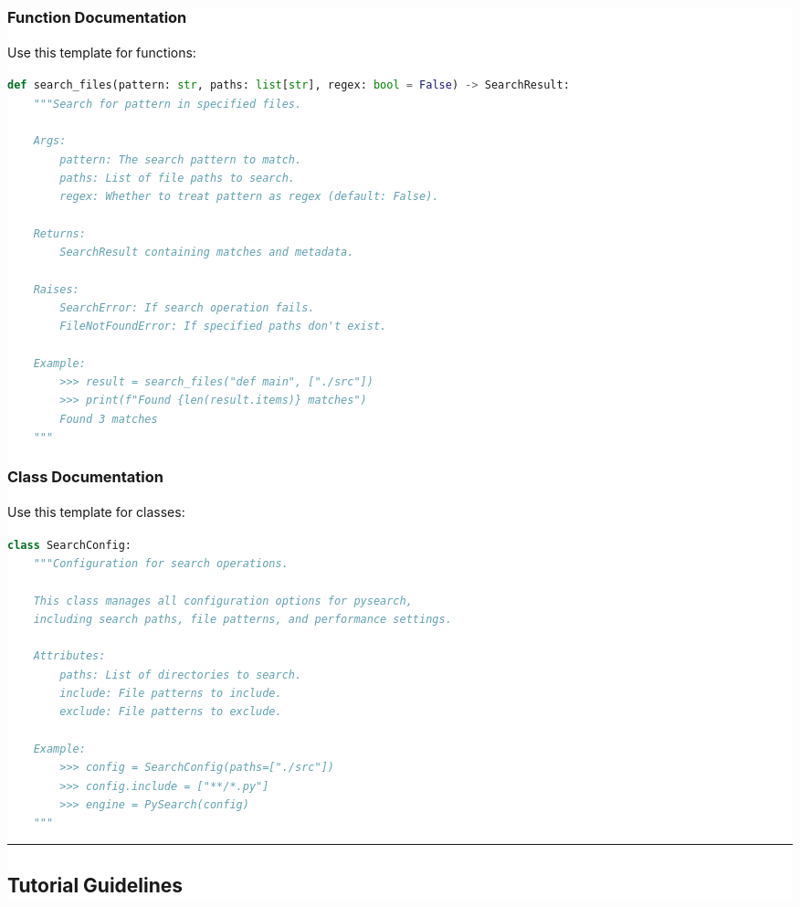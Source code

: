 ### Function Documentation

Use this template for functions:

```python
def search_files(pattern: str, paths: list[str], regex: bool = False) -> SearchResult:
    """Search for pattern in specified files.
    
    Args:
        pattern: The search pattern to match.
        paths: List of file paths to search.
        regex: Whether to treat pattern as regex (default: False).
        
    Returns:
        SearchResult containing matches and metadata.
        
    Raises:
        SearchError: If search operation fails.
        FileNotFoundError: If specified paths don't exist.
        
    Example:
        >>> result = search_files("def main", ["./src"])
        >>> print(f"Found {len(result.items)} matches")
        Found 3 matches
    """
```

### Class Documentation

Use this template for classes:

```python
class SearchConfig:
    """Configuration for search operations.
    
    This class manages all configuration options for pysearch,
    including search paths, file patterns, and performance settings.
    
    Attributes:
        paths: List of directories to search.
        include: File patterns to include.
        exclude: File patterns to exclude.
        
    Example:
        >>> config = SearchConfig(paths=["./src"])
        >>> config.include = ["**/*.py"]
        >>> engine = PySearch(config)
    """
```

---

## Tutorial Guidelines
